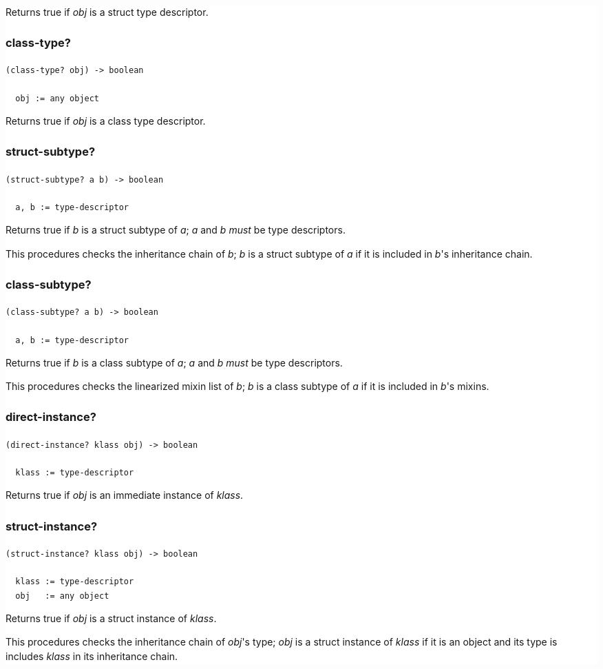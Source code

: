 Returns true if *obj* is a struct type descriptor.

### class-type?
``` scheme
(class-type? obj) -> boolean

  obj := any object
```

Returns true if *obj* is a class type descriptor.

### struct-subtype?
``` scheme
(struct-subtype? a b) -> boolean

  a, b := type-descriptor
```

Returns true if *b* is a struct subtype of *a*; *a* and *b* _must_ be type descriptors.

This procedures checks the inheritance chain of *b*; *b* is a struct subtype
of *a* if it is included in *b*'s inheritance chain.

### class-subtype?
``` scheme
(class-subtype? a b) -> boolean

  a, b := type-descriptor
```

Returns true if *b* is a class subtype of *a*; *a* and *b* _must_ be type descriptors.

This procedures checks the linearized mixin list of *b*; *b* is a class subtype
of *a* if it is included in *b*'s mixins.

### direct-instance?
``` scheme
(direct-instance? klass obj) -> boolean

  klass := type-descriptor
```

Returns true if *obj* is an immediate instance of *klass*.

### struct-instance?
``` scheme
(struct-instance? klass obj) -> boolean

  klass := type-descriptor
  obj   := any object
```

Returns true if *obj* is a struct instance of *klass*.

This procedures checks the inheritance chain of *obj*'s type; *obj* is a struct
instance of *klass* if it is an object and its type is includes *klass* in its
inheritance chain.
